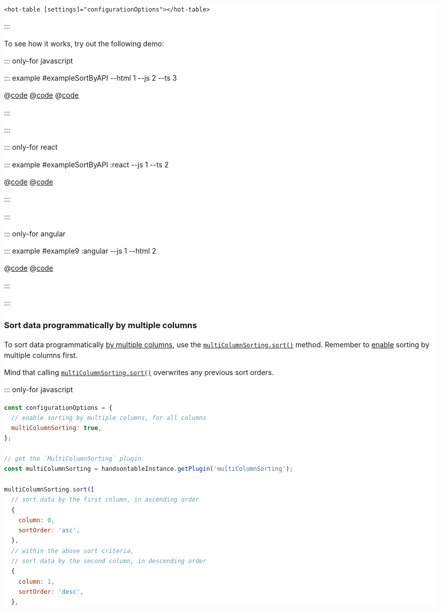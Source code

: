 ```angular17html
<hot-table [settings]="configurationOptions"></hot-table>
```
:::

To see how it works, try out the following demo:

::: only-for javascript

::: example #exampleSortByAPI --html 1 --js 2 --ts 3

@[code](@/content/guides/rows/rows-sorting/javascript/exampleSortByAPI.html)
@[code](@/content/guides/rows/rows-sorting/javascript/exampleSortByAPI.js)
@[code](@/content/guides/rows/rows-sorting/javascript/exampleSortByAPI.ts)

:::

:::

::: only-for react

::: example #exampleSortByAPI :react --js 1 --ts 2

@[code](@/content/guides/rows/rows-sorting/react/exampleSortByAPI.jsx)
@[code](@/content/guides/rows/rows-sorting/react/exampleSortByAPI.tsx)

:::

:::

::: only-for angular

::: example #example9 :angular --js 1 --html 2

@[code](@/content/guides/rows/rows-sorting/angular/example9.js)
@[code](@/content/guides/rows/rows-sorting/angular/example9.html)

:::

:::

### Sort data programmatically by multiple columns

To sort data programmatically [by multiple columns](#sort-by-multiple-columns), use the [`multiColumnSorting.sort()`](@/api/multiColumnSorting.md#sort) method.
Remember to [enable](#sort-by-multiple-columns) sorting by multiple columns first.

Mind that calling [`multiColumnSorting.sort()`](@/api/multiColumnSorting.md#sort) overwrites any previous sort orders.

::: only-for javascript

```js
const configurationOptions = {
  // enable sorting by multiple columns, for all columns
  multiColumnSorting: true,
};

// get the `MultiColumnSorting` plugin
const multiColumnSorting = handsontableInstance.getPlugin('multiColumnSorting');

multiColumnSorting.sort([
  // sort data by the first column, in ascending order
  {
    column: 0,
    sortOrder: 'asc',
  },
  // within the above sort criteria,
  // sort data by the second column, in descending order
  {
    column: 1,
    sortOrder: 'desc',
  },
```